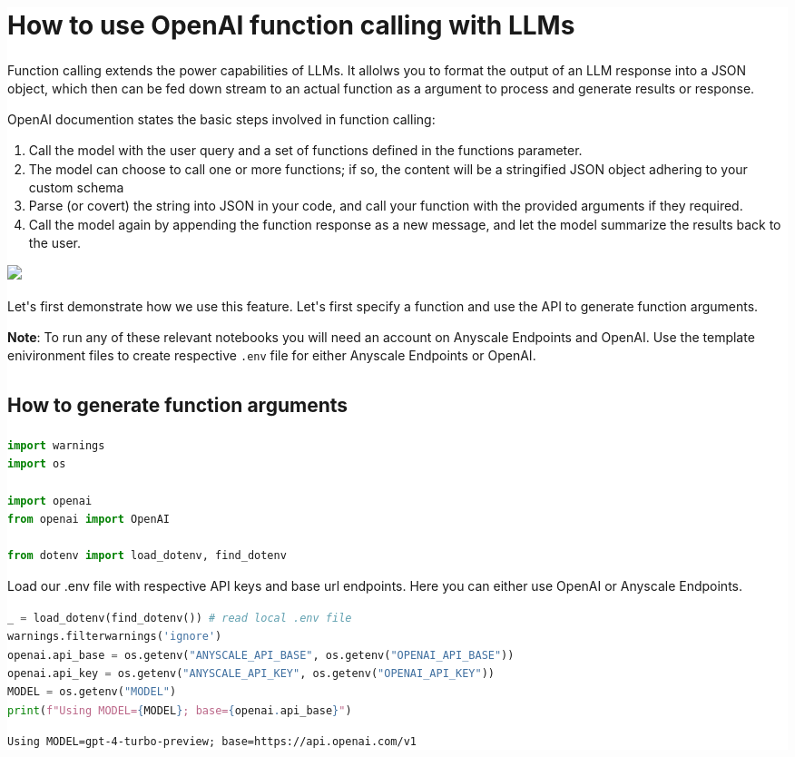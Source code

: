 # How to use OpenAI function calling with LLMs
Function calling extends the power capabilities of LLMs. It allolws you to format the output of an LLM response into a JSON object, which then can be fed down stream to an actual function as a argument to process and generate results or response.

OpenAI documention states the basic steps involved in function calling: 

1. Call the model with the user query and a set of functions defined in the functions parameter.
2. The model can choose to call one or more functions; if so, the content will be a stringified JSON object adhering to your custom schema 
3. Parse (or covert) the string into JSON in your code, and call your function with the provided arguments if they required.
4. Call the model again by appending the function response as a new message, and let the model summarize the results back to the user.

<img src="./images/gpt_function_calling.png">

Let's first demonstrate how we use this feature. Let's first specify a function and use the API to generate function arguments.

**Note**: 
To run any of these relevant notebooks you will need an account on Anyscale Endpoints and
OpenAI. Use the template enivironment files to create respective `.env` file for either 
Anyscale Endpoints or OpenAI.

## How to generate function arguments



```python
import warnings
import os

import openai
from openai import OpenAI

from dotenv import load_dotenv, find_dotenv
```

Load our .env file with respective API keys and base url endpoints. Here you can either use OpenAI or Anyscale Endpoints.


```python
_ = load_dotenv(find_dotenv()) # read local .env file
warnings.filterwarnings('ignore')
openai.api_base = os.getenv("ANYSCALE_API_BASE", os.getenv("OPENAI_API_BASE"))
openai.api_key = os.getenv("ANYSCALE_API_KEY", os.getenv("OPENAI_API_KEY"))
MODEL = os.getenv("MODEL")
print(f"Using MODEL={MODEL}; base={openai.api_base}")
```

    Using MODEL=gpt-4-turbo-preview; base=https://api.openai.com/v1
    
